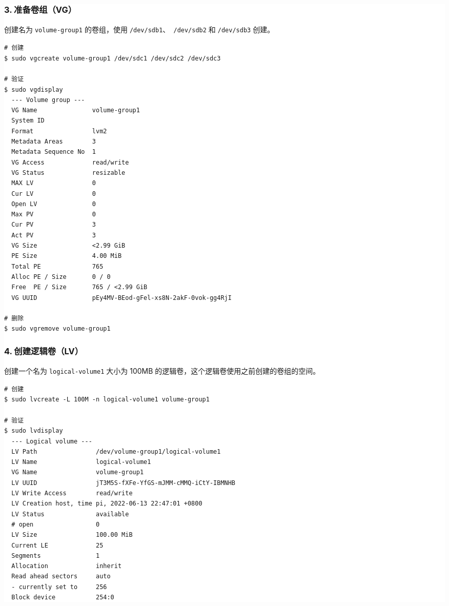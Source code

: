 
### 3. 准备卷组（VG）

创建名为 `volume-group1` 的卷组，使用 `/dev/sdb1`、` /dev/sdb2` 和 `/dev/sdb3` 创建。

```shell
# 创建
$ sudo vgcreate volume-group1 /dev/sdc1 /dev/sdc2 /dev/sdc3

# 验证
$ sudo vgdisplay
  --- Volume group ---
  VG Name               volume-group1
  System ID             
  Format                lvm2
  Metadata Areas        3
  Metadata Sequence No  1
  VG Access             read/write
  VG Status             resizable
  MAX LV                0
  Cur LV                0
  Open LV               0
  Max PV                0
  Cur PV                3
  Act PV                3
  VG Size               <2.99 GiB
  PE Size               4.00 MiB
  Total PE              765
  Alloc PE / Size       0 / 0   
  Free  PE / Size       765 / <2.99 GiB
  VG UUID               pEy4MV-BEod-gFel-xs8N-2akF-0vok-gg4RjI

# 删除
$ sudo vgremove volume-group1
```



### 4. 创建逻辑卷（LV）

创建一个名为 `logical-volume1` 大小为 100MB 的逻辑卷，这个逻辑卷使用之前创建的卷组的空间。

```shell
# 创建
$ sudo lvcreate -L 100M -n logical-volume1 volume-group1

# 验证
$ sudo lvdisplay
  --- Logical volume ---
  LV Path                /dev/volume-group1/logical-volume1
  LV Name                logical-volume1
  VG Name                volume-group1
  LV UUID                jT3M5S-fXFe-YfGS-mJMM-cMMQ-iCtY-IBMNHB
  LV Write Access        read/write
  LV Creation host, time pi, 2022-06-13 22:47:01 +0800
  LV Status              available
  # open                 0
  LV Size                100.00 MiB
  Current LE             25
  Segments               1
  Allocation             inherit
  Read ahead sectors     auto
  - currently set to     256
  Block device           254:0
```
